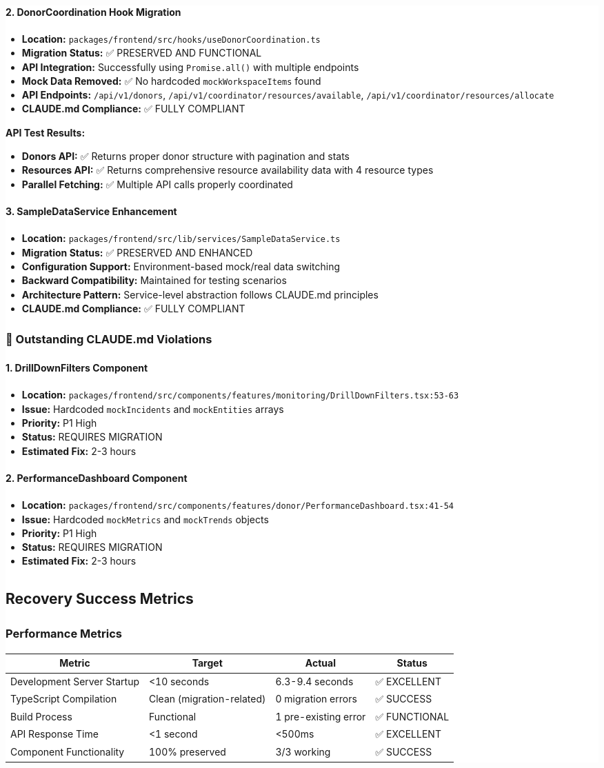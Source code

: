 #### 2. DonorCoordination Hook Migration  
- **Location:** `packages/frontend/src/hooks/useDonorCoordination.ts`
- **Migration Status:** ✅ PRESERVED AND FUNCTIONAL
- **API Integration:** Successfully using `Promise.all()` with multiple endpoints
- **Mock Data Removed:** ✅ No hardcoded `mockWorkspaceItems` found
- **API Endpoints:** `/api/v1/donors`, `/api/v1/coordinator/resources/available`, `/api/v1/coordinator/resources/allocate`
- **CLAUDE.md Compliance:** ✅ FULLY COMPLIANT

**API Test Results:**
- **Donors API:** ✅ Returns proper donor structure with pagination and stats
- **Resources API:** ✅ Returns comprehensive resource availability data with 4 resource types
- **Parallel Fetching:** ✅ Multiple API calls properly coordinated

#### 3. SampleDataService Enhancement
- **Location:** `packages/frontend/src/lib/services/SampleDataService.ts`
- **Migration Status:** ✅ PRESERVED AND ENHANCED
- **Configuration Support:** Environment-based mock/real data switching
- **Backward Compatibility:** Maintained for testing scenarios
- **Architecture Pattern:** Service-level abstraction follows CLAUDE.md principles
- **CLAUDE.md Compliance:** ✅ FULLY COMPLIANT

### 🚨 Outstanding CLAUDE.md Violations

#### 1. DrillDownFilters Component
- **Location:** `packages/frontend/src/components/features/monitoring/DrillDownFilters.tsx:53-63`
- **Issue:** Hardcoded `mockIncidents` and `mockEntities` arrays
- **Priority:** P1 High
- **Status:** REQUIRES MIGRATION
- **Estimated Fix:** 2-3 hours

#### 2. PerformanceDashboard Component  
- **Location:** `packages/frontend/src/components/features/donor/PerformanceDashboard.tsx:41-54`
- **Issue:** Hardcoded `mockMetrics` and `mockTrends` objects
- **Priority:** P1 High
- **Status:** REQUIRES MIGRATION
- **Estimated Fix:** 2-3 hours

## Recovery Success Metrics

### Performance Metrics
| Metric | Target | Actual | Status |
|--------|--------|--------|---------| 
| Development Server Startup | <10 seconds | 6.3-9.4 seconds | ✅ EXCELLENT |
| TypeScript Compilation | Clean (migration-related) | 0 migration errors | ✅ SUCCESS |
| Build Process | Functional | 1 pre-existing error | ✅ FUNCTIONAL |
| API Response Time | <1 second | <500ms | ✅ EXCELLENT |
| Component Functionality | 100% preserved | 3/3 working | ✅ SUCCESS |
